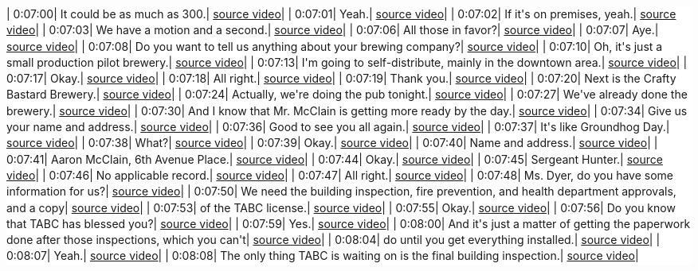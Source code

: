 | 0:07:00| It could be as much as 300.| [source video](https://archive.org/details/BeerBrd150526?start=420)|
| 0:07:01| Yeah.| [source video](https://archive.org/details/BeerBrd150526?start=421)|
| 0:07:02| If it's on premises, yeah.| [source video](https://archive.org/details/BeerBrd150526?start=422)|
| 0:07:03| We have a motion and a second.| [source video](https://archive.org/details/BeerBrd150526?start=423)|
| 0:07:06| All those in favor?| [source video](https://archive.org/details/BeerBrd150526?start=426)|
| 0:07:07| Aye.| [source video](https://archive.org/details/BeerBrd150526?start=427)|
| 0:07:08| Do you want to tell us anything about your brewing company?| [source video](https://archive.org/details/BeerBrd150526?start=428)|
| 0:07:10| Oh, it's just a small production pilot brewery.| [source video](https://archive.org/details/BeerBrd150526?start=430)|
| 0:07:13| I'm going to self-distribute, mainly in the downtown area.| [source video](https://archive.org/details/BeerBrd150526?start=433)|
| 0:07:17| Okay.| [source video](https://archive.org/details/BeerBrd150526?start=437)|
| 0:07:18| All right.| [source video](https://archive.org/details/BeerBrd150526?start=438)|
| 0:07:19| Thank you.| [source video](https://archive.org/details/BeerBrd150526?start=439)|
| 0:07:20| Next is the Crafty Bastard Brewery.| [source video](https://archive.org/details/BeerBrd150526?start=440)|
| 0:07:24| Actually, we're doing the pub tonight.| [source video](https://archive.org/details/BeerBrd150526?start=444)|
| 0:07:27| We've already done the brewery.| [source video](https://archive.org/details/BeerBrd150526?start=447)|
| 0:07:30| And I know that Mr. McClain is getting more ready by the day.| [source video](https://archive.org/details/BeerBrd150526?start=450)|
| 0:07:34| Give us your name and address.| [source video](https://archive.org/details/BeerBrd150526?start=454)|
| 0:07:36| Good to see you all again.| [source video](https://archive.org/details/BeerBrd150526?start=456)|
| 0:07:37| It's like Groundhog Day.| [source video](https://archive.org/details/BeerBrd150526?start=457)|
| 0:07:38| What?| [source video](https://archive.org/details/BeerBrd150526?start=458)|
| 0:07:39| Okay.| [source video](https://archive.org/details/BeerBrd150526?start=459)|
| 0:07:40| Name and address.| [source video](https://archive.org/details/BeerBrd150526?start=460)|
| 0:07:41| Aaron McClain, 6th Avenue Place.| [source video](https://archive.org/details/BeerBrd150526?start=461)|
| 0:07:44| Okay.| [source video](https://archive.org/details/BeerBrd150526?start=464)|
| 0:07:45| Sergeant Hunter.| [source video](https://archive.org/details/BeerBrd150526?start=465)|
| 0:07:46| No applicable record.| [source video](https://archive.org/details/BeerBrd150526?start=466)|
| 0:07:47| All right.| [source video](https://archive.org/details/BeerBrd150526?start=467)|
| 0:07:48| Ms. Dyer, do you have some information for us?| [source video](https://archive.org/details/BeerBrd150526?start=468)|
| 0:07:50| We need the building inspection, fire prevention, and health department approvals, and a copy| [source video](https://archive.org/details/BeerBrd150526?start=470)|
| 0:07:53| of the TABC license.| [source video](https://archive.org/details/BeerBrd150526?start=473)|
| 0:07:55| Okay.| [source video](https://archive.org/details/BeerBrd150526?start=475)|
| 0:07:56| Do you know that TABC has blessed you?| [source video](https://archive.org/details/BeerBrd150526?start=476)|
| 0:07:59| Yes.| [source video](https://archive.org/details/BeerBrd150526?start=479)|
| 0:08:00| And it's just a matter of getting the paperwork done after those inspections, which you can't| [source video](https://archive.org/details/BeerBrd150526?start=480)|
| 0:08:04| do until you get everything installed.| [source video](https://archive.org/details/BeerBrd150526?start=484)|
| 0:08:07| Yeah.| [source video](https://archive.org/details/BeerBrd150526?start=487)|
| 0:08:08| The only thing TABC is waiting on is the final building inspection.| [source video](https://archive.org/details/BeerBrd150526?start=488)|